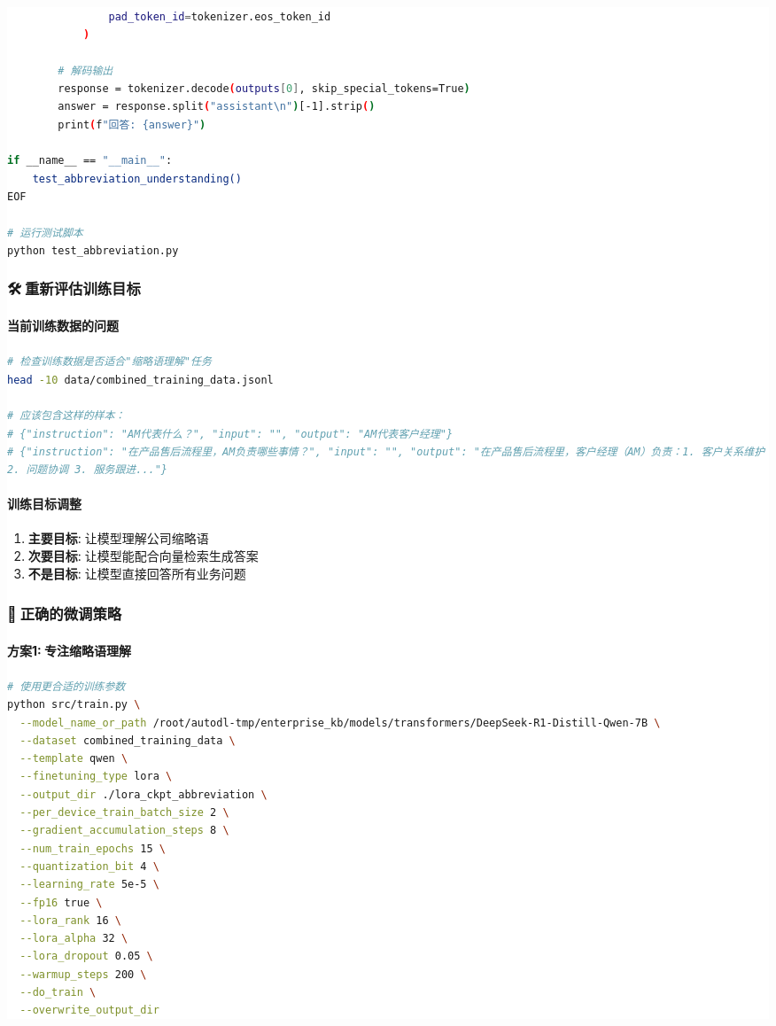 ```bash
                pad_token_id=tokenizer.eos_token_id
            )
        
        # 解码输出
        response = tokenizer.decode(outputs[0], skip_special_tokens=True)
        answer = response.split("assistant\n")[-1].strip()
        print(f"回答: {answer}")

if __name__ == "__main__":
    test_abbreviation_understanding()
EOF

# 运行测试脚本
python test_abbreviation.py
```

### 🛠️ **重新评估训练目标**

#### **当前训练数据的问题**
```bash
# 检查训练数据是否适合"缩略语理解"任务
head -10 data/combined_training_data.jsonl

# 应该包含这样的样本：
# {"instruction": "AM代表什么？", "input": "", "output": "AM代表客户经理"}
# {"instruction": "在产品售后流程里，AM负责哪些事情？", "input": "", "output": "在产品售后流程里，客户经理（AM）负责：1. 客户关系维护 2. 问题协调 3. 服务跟进..."}
```

#### **训练目标调整**
1. **主要目标**: 让模型理解公司缩略语
2. **次要目标**: 让模型能配合向量检索生成答案
3. **不是目标**: 让模型直接回答所有业务问题

### 🎯 **正确的微调策略**

#### **方案1: 专注缩略语理解**
```bash
# 使用更合适的训练参数
python src/train.py \
  --model_name_or_path /root/autodl-tmp/enterprise_kb/models/transformers/DeepSeek-R1-Distill-Qwen-7B \
  --dataset combined_training_data \
  --template qwen \
  --finetuning_type lora \
  --output_dir ./lora_ckpt_abbreviation \
  --per_device_train_batch_size 2 \
  --gradient_accumulation_steps 8 \
  --num_train_epochs 15 \
  --quantization_bit 4 \
  --learning_rate 5e-5 \
  --fp16 true \
  --lora_rank 16 \
  --lora_alpha 32 \
  --lora_dropout 0.05 \
  --warmup_steps 200 \
  --do_train \
  --overwrite_output_dir
```

